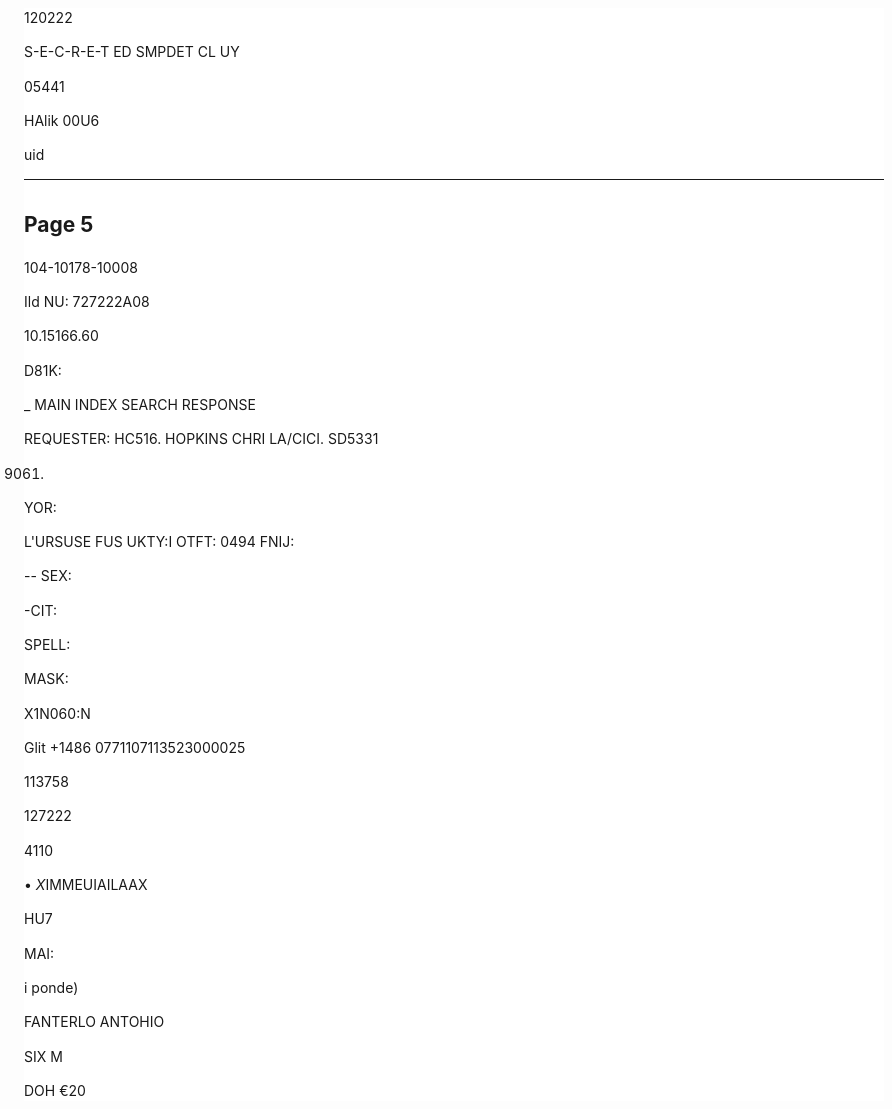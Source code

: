 120222

S-E-C-R-E-T ED SMPDET CL UY

05441

HAlik 00U6

uid

---

## Page 5

104-10178-10008

Ild NU: 727222A08

10.15166.60

D81K:

_ MAIN INDEX SEARCH RESPONSE

REQUESTER: HC516. HOPKINS CHRI LA/CICI. SD5331

9061.

YOR:

L'URSUSE FUS UKTY:I OTFT: 0494 FNIJ:

-- SEX:

-CIT:

SPELL:

MASK:

X1N060:N

Glit +1486 0771107113523000025

113758

127222

4110

• *X*IMMEUIAILAAX

HU7

MAI:

i ponde)

FANTERLO ANTOHIO

SIX M

DOH €20

